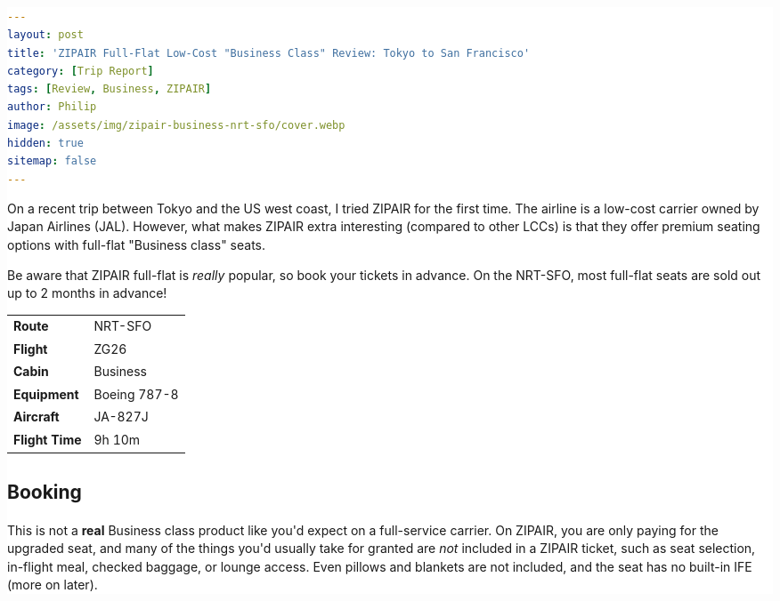 ```yaml
---
layout: post
title: 'ZIPAIR Full-Flat Low-Cost "Business Class" Review: Tokyo to San Francisco'
category: [Trip Report]
tags: [Review, Business, ZIPAIR]
author: Philip
image: /assets/img/zipair-business-nrt-sfo/cover.webp
hidden: true
sitemap: false
---
```


On a recent trip between Tokyo and the US west coast, I tried ZIPAIR for the first time. The airline is a low-cost carrier owned by Japan Airlines (JAL). However, what makes ZIPAIR extra interesting (compared to other LCCs) is that they offer premium seating options with full-flat "Business class" seats.

Be aware that ZIPAIR full-flat is *really* popular, so book your tickets in advance. On the NRT-SFO, most full-flat seats are sold out up to 2 months in advance!

<table align="center">
<tr>
  <td><b>Route</b></td>
  <td>NRT-SFO</td>
</tr>
<tr>
  <td><b>Flight</b></td>
  <td>ZG26</td>
</tr>
<tr>
  <td><b>Cabin</b></td>
  <td>Business</td>
</tr>
<tr>
  <td><b>Equipment</b></td>
  <td>Boeing 787-8</td>
</tr>
<tr>
  <td><b>Aircraft</b></td>
  <td>JA-827J</td>
</tr>
<tr>
  <td><b>Flight Time</b></td>
  <td>9h 10m</td>
</tr>
</table>

## Booking

This is not a **real** Business class product like you'd expect on a full-service carrier. On ZIPAIR, you are only paying for the upgraded seat, and many of the things you'd usually take for granted are *not* included in a ZIPAIR ticket, such as seat selection, in-flight meal, checked baggage, or lounge access. Even pillows and blankets are not included, and the seat has no built-in IFE (more on later).
